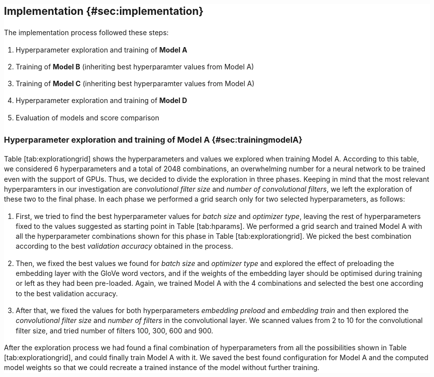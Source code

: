 Implementation {#sec:implementation}
--------------

The implementation process followed these steps:

1.  Hyperparameter exploration and training of **Model A**

2.  Training of **Model B** (inheriting best hyperparamter values from
    Model A)

3.  Training of **Model C** (inheriting best hyperparamter values from
    Model A)

4.  Hyperparameter exploration and training of **Model D**

5.  Evaluation of models and score comparison

### Hyperparameter exploration and training of Model A {#sec:trainingmodelA}

Table \[tab:explorationgrid\] shows the hyperparameters and values we
explored when training Model A. According to this table, we considered 6
hyperparameters and a total of 2048 combinations, an overwhelming number
for a neural network to be trained even with the support of GPUs. Thus,
we decided to divide the exploration in three phases. Keeping in mind
that the most relevant hyperparamters in our investigation are
*convolutional filter size* and *number of convolutional filters*, we
left the exploration of these two to the final phase. In each phase we
performed a grid search only for two selected hyperparameters, as
follows:

1.  First, we tried to find the best hyperparameter values for *batch
    size* and *optimizer type*, leaving the rest of hyperparameters
    fixed to the values suggested as starting point in Table
    \[tab:hparams\]. We performed a grid search and trained Model A with
    all the hyperparameter combinations shown for this phase in Table
    \[tab:explorationgrid\]. We picked the best combination according to
    the best *validation accuracy* obtained in the process.

2.  Then, we fixed the best values we found for *batch size* and
    *optimizer type* and explored the effect of preloading the embedding
    layer with the GloVe word vectors, and if the weights of the
    embedding layer should be optimised during training or left as they
    had been pre-loaded. Again, we trained Model A with the 4
    combinations and selected the best one according to the best
    validation accuracy.

3.  After that, we fixed the values for both hyperparameters *embedding
    preload* and *embedding train* and then explored the *convolutional
    filter size* and *number of filters* in the convolutional layer. We
    scanned values from 2 to 10 for the convolutional filter size, and
    tried number of filters 100, 300, 600 and 900.

After the exploration process we had found a final combination of
hyperparameters from all the possibilities shown in Table
\[tab:explorationgrid\], and could finally train Model A with it. We
saved the best found configuration for Model A and the computed model
weights so that we could recreate a trained instance of the model
without further training.


[^1]: We are aware that the potential amount of information that is
[^2]: I.e., information relevant to the classification task and specific
[^3]: by detecting patterns that are shorter than their length